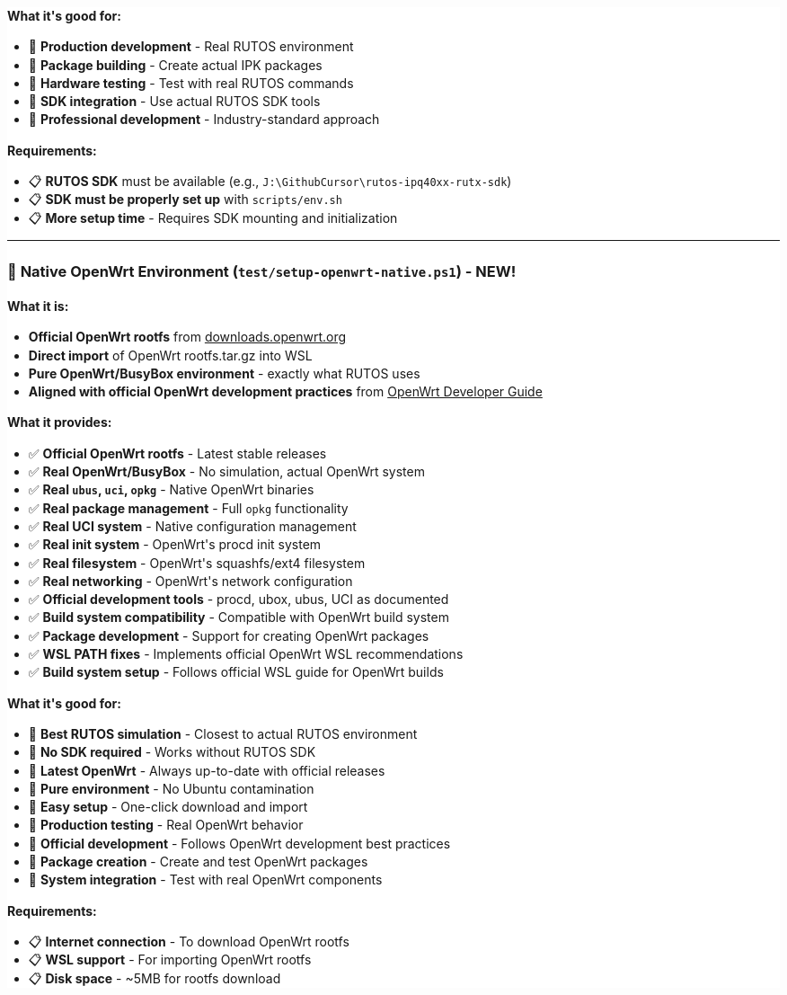 **What it's good for:**
- 🎯 **Production development** - Real RUTOS environment
- 🎯 **Package building** - Create actual IPK packages
- 🎯 **Hardware testing** - Test with real RUTOS commands
- 🎯 **SDK integration** - Use actual RUTOS SDK tools
- 🎯 **Professional development** - Industry-standard approach

**Requirements:**
- 📋 **RUTOS SDK** must be available (e.g., `J:\GithubCursor\rutos-ipq40xx-rutx-sdk`)
- 📋 **SDK must be properly set up** with `scripts/env.sh`
- 📋 **More setup time** - Requires SDK mounting and initialization

---

### 🚀 **Native OpenWrt Environment** (`test/setup-openwrt-native.ps1`) - **NEW!**

**What it is:**
- **Official OpenWrt rootfs** from [downloads.openwrt.org](https://downloads.openwrt.org/releases/24.10.2/targets/x86/64/)
- **Direct import** of OpenWrt rootfs.tar.gz into WSL
- **Pure OpenWrt/BusyBox environment** - exactly what RUTOS uses
- **Aligned with official OpenWrt development practices** from [OpenWrt Developer Guide](https://openwrt.org/docs/guide-developer/start)

**What it provides:**
- ✅ **Official OpenWrt rootfs** - Latest stable releases
- ✅ **Real OpenWrt/BusyBox** - No simulation, actual OpenWrt system
- ✅ **Real `ubus`, `uci`, `opkg`** - Native OpenWrt binaries
- ✅ **Real package management** - Full `opkg` functionality
- ✅ **Real UCI system** - Native configuration management
- ✅ **Real init system** - OpenWrt's procd init system
- ✅ **Real filesystem** - OpenWrt's squashfs/ext4 filesystem
- ✅ **Real networking** - OpenWrt's network configuration
- ✅ **Official development tools** - procd, ubox, ubus, UCI as documented
- ✅ **Build system compatibility** - Compatible with OpenWrt build system
- ✅ **Package development** - Support for creating OpenWrt packages
- ✅ **WSL PATH fixes** - Implements official OpenWrt WSL recommendations
- ✅ **Build system setup** - Follows official WSL guide for OpenWrt builds

**What it's good for:**
- 🚀 **Best RUTOS simulation** - Closest to actual RUTOS environment
- 🚀 **No SDK required** - Works without RUTOS SDK
- 🚀 **Latest OpenWrt** - Always up-to-date with official releases
- 🚀 **Pure environment** - No Ubuntu contamination
- 🚀 **Easy setup** - One-click download and import
- 🚀 **Production testing** - Real OpenWrt behavior
- 🚀 **Official development** - Follows OpenWrt development best practices
- 🚀 **Package creation** - Create and test OpenWrt packages
- 🚀 **System integration** - Test with real OpenWrt components

**Requirements:**
- 📋 **Internet connection** - To download OpenWrt rootfs
- 📋 **WSL support** - For importing OpenWrt rootfs
- 📋 **Disk space** - ~5MB for rootfs download
